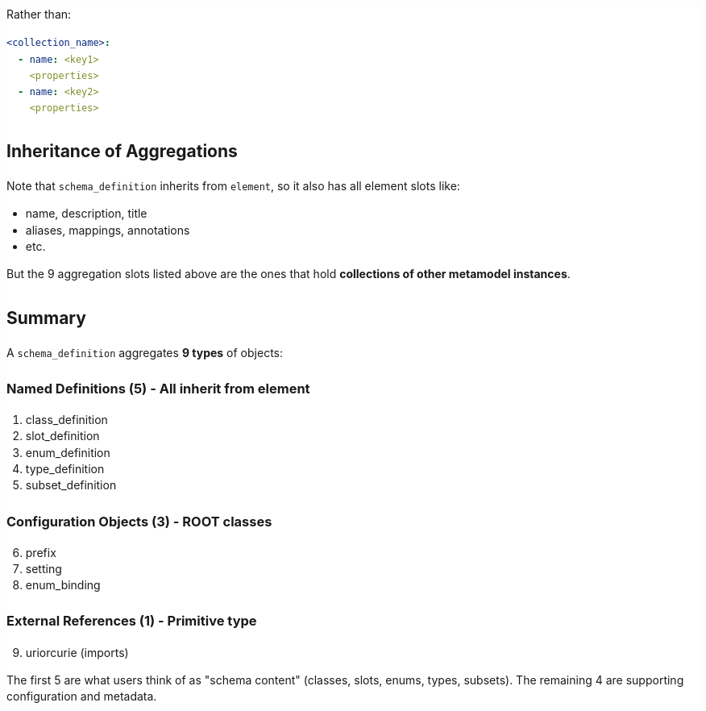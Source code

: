 Rather than:

```yaml
<collection_name>:
  - name: <key1>
    <properties>
  - name: <key2>
    <properties>
```

## Inheritance of Aggregations

Note that `schema_definition` inherits from `element`, so it also has all element slots like:
- name, description, title
- aliases, mappings, annotations
- etc.

But the 9 aggregation slots listed above are the ones that hold **collections of other metamodel instances**.

## Summary

A `schema_definition` aggregates **9 types** of objects:

### Named Definitions (5) - All inherit from element
1. class_definition
2. slot_definition
3. enum_definition
4. type_definition
5. subset_definition

### Configuration Objects (3) - ROOT classes
6. prefix
7. setting
8. enum_binding

### External References (1) - Primitive type
9. uriorcurie (imports)

The first 5 are what users think of as "schema content" (classes, slots, enums, types, subsets).
The remaining 4 are supporting configuration and metadata.
